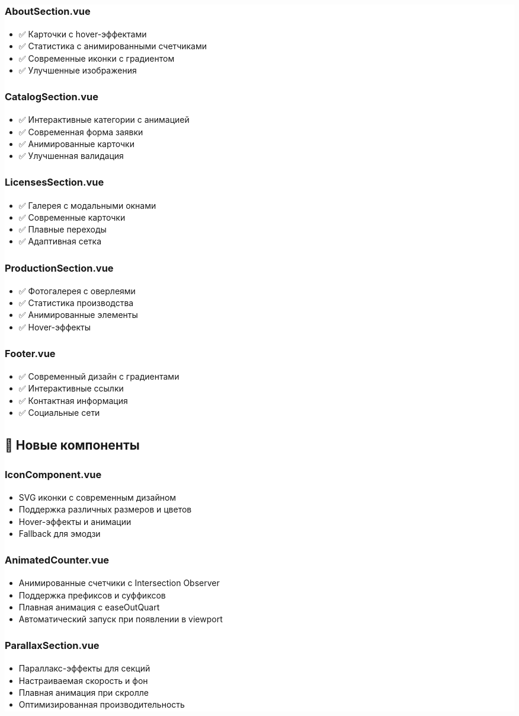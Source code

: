 ### AboutSection.vue
- ✅ Карточки с hover-эффектами
- ✅ Статистика с анимированными счетчиками
- ✅ Современные иконки с градиентом
- ✅ Улучшенные изображения

### CatalogSection.vue
- ✅ Интерактивные категории с анимацией
- ✅ Современная форма заявки
- ✅ Анимированные карточки
- ✅ Улучшенная валидация

### LicensesSection.vue
- ✅ Галерея с модальными окнами
- ✅ Современные карточки
- ✅ Плавные переходы
- ✅ Адаптивная сетка

### ProductionSection.vue
- ✅ Фотогалерея с оверлеями
- ✅ Статистика производства
- ✅ Анимированные элементы
- ✅ Hover-эффекты

### Footer.vue
- ✅ Современный дизайн с градиентами
- ✅ Интерактивные ссылки
- ✅ Контактная информация
- ✅ Социальные сети

## 🎯 Новые компоненты

### IconComponent.vue
- SVG иконки с современным дизайном
- Поддержка различных размеров и цветов
- Hover-эффекты и анимации
- Fallback для эмодзи

### AnimatedCounter.vue
- Анимированные счетчики с Intersection Observer
- Поддержка префиксов и суффиксов
- Плавная анимация с easeOutQuart
- Автоматический запуск при появлении в viewport

### ParallaxSection.vue
- Параллакс-эффекты для секций
- Настраиваемая скорость и фон
- Плавная анимация при скролле
- Оптимизированная производительность
